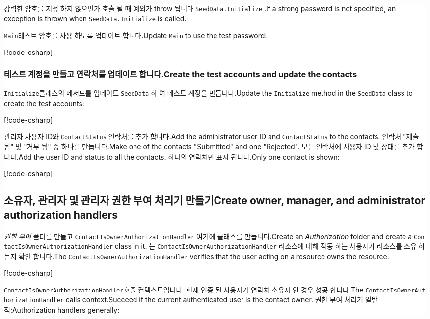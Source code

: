 <span data-ttu-id="b8bff-376">강력한 암호를 지정 하지 않으면가 호출 될 때 예외가 throw 됩니다 `SeedData.Initialize` .</span><span class="sxs-lookup"><span data-stu-id="b8bff-376">If a strong password is not specified, an exception is thrown when `SeedData.Initialize` is called.</span></span>

<span data-ttu-id="b8bff-377">`Main`테스트 암호를 사용 하도록 업데이트 합니다.</span><span class="sxs-lookup"><span data-stu-id="b8bff-377">Update `Main` to use the test password:</span></span>

[!code-csharp[](secure-data/samples/final2.1/Program.cs?name=snippet)]

### <a name="create-the-test-accounts-and-update-the-contacts"></a><span data-ttu-id="b8bff-378">테스트 계정을 만들고 연락처를 업데이트 합니다.</span><span class="sxs-lookup"><span data-stu-id="b8bff-378">Create the test accounts and update the contacts</span></span>

<span data-ttu-id="b8bff-379">`Initialize`클래스의 메서드를 업데이트 `SeedData` 하 여 테스트 계정을 만듭니다.</span><span class="sxs-lookup"><span data-stu-id="b8bff-379">Update the `Initialize` method in the `SeedData` class to create the test accounts:</span></span>

[!code-csharp[](secure-data/samples/final2.1/Data/SeedData.cs?name=snippet_Initialize)]

<span data-ttu-id="b8bff-380">관리자 사용자 ID와 `ContactStatus` 연락처를 추가 합니다.</span><span class="sxs-lookup"><span data-stu-id="b8bff-380">Add the administrator user ID and `ContactStatus` to the contacts.</span></span> <span data-ttu-id="b8bff-381">연락처 "제출 됨" 및 "거부 됨" 중 하나를 만듭니다.</span><span class="sxs-lookup"><span data-stu-id="b8bff-381">Make one of the contacts "Submitted" and one "Rejected".</span></span> <span data-ttu-id="b8bff-382">모든 연락처에 사용자 ID 및 상태를 추가 합니다.</span><span class="sxs-lookup"><span data-stu-id="b8bff-382">Add the user ID and status to all the contacts.</span></span> <span data-ttu-id="b8bff-383">하나의 연락처만 표시 됩니다.</span><span class="sxs-lookup"><span data-stu-id="b8bff-383">Only one contact is shown:</span></span>

[!code-csharp[](secure-data/samples/final2.1/Data/SeedData.cs?name=snippet1&highlight=17,18)]

## <a name="create-owner-manager-and-administrator-authorization-handlers"></a><span data-ttu-id="b8bff-384">소유자, 관리자 및 관리자 권한 부여 처리기 만들기</span><span class="sxs-lookup"><span data-stu-id="b8bff-384">Create owner, manager, and administrator authorization handlers</span></span>

<span data-ttu-id="b8bff-385">*권한 부여* 폴더를 만들고 `ContactIsOwnerAuthorizationHandler` 여기에 클래스를 만듭니다.</span><span class="sxs-lookup"><span data-stu-id="b8bff-385">Create an *Authorization* folder and create a `ContactIsOwnerAuthorizationHandler` class in it.</span></span> <span data-ttu-id="b8bff-386">는 `ContactIsOwnerAuthorizationHandler` 리소스에 대해 작동 하는 사용자가 리소스를 소유 하는지 확인 합니다.</span><span class="sxs-lookup"><span data-stu-id="b8bff-386">The `ContactIsOwnerAuthorizationHandler` verifies that the user acting on a resource owns the resource.</span></span>

[!code-csharp[](secure-data/samples/final2.1/Authorization/ContactIsOwnerAuthorizationHandler.cs)]

<span data-ttu-id="b8bff-387">`ContactIsOwnerAuthorizationHandler`호출 [컨텍스트입니다. ](/dotnet/api/microsoft.aspnetcore.authorization.authorizationhandlercontext.succeed#Microsoft_AspNetCore_Authorization_AuthorizationHandlerContext_Succeed_Microsoft_AspNetCore_Authorization_IAuthorizationRequirement_)현재 인증 된 사용자가 연락처 소유자 인 경우 성공 합니다.</span><span class="sxs-lookup"><span data-stu-id="b8bff-387">The `ContactIsOwnerAuthorizationHandler` calls [context.Succeed](/dotnet/api/microsoft.aspnetcore.authorization.authorizationhandlercontext.succeed#Microsoft_AspNetCore_Authorization_AuthorizationHandlerContext_Succeed_Microsoft_AspNetCore_Authorization_IAuthorizationRequirement_) if the current authenticated user is the contact owner.</span></span> <span data-ttu-id="b8bff-388">권한 부여 처리기 일반적:</span><span class="sxs-lookup"><span data-stu-id="b8bff-388">Authorization handlers generally:</span></span>
